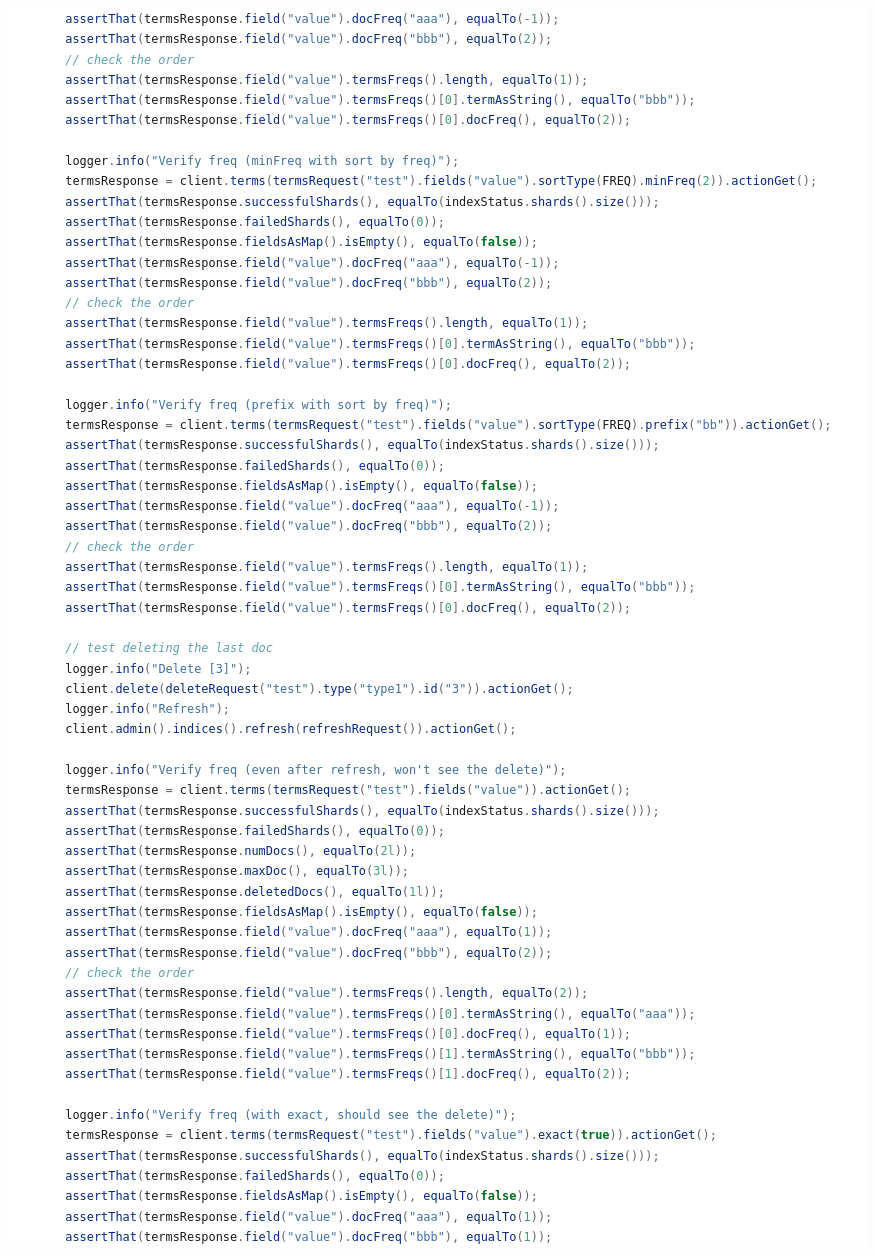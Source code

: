 ```java
        assertThat(termsResponse.field("value").docFreq("aaa"), equalTo(-1));
        assertThat(termsResponse.field("value").docFreq("bbb"), equalTo(2));
        // check the order
        assertThat(termsResponse.field("value").termsFreqs().length, equalTo(1));
        assertThat(termsResponse.field("value").termsFreqs()[0].termAsString(), equalTo("bbb"));
        assertThat(termsResponse.field("value").termsFreqs()[0].docFreq(), equalTo(2));

        logger.info("Verify freq (minFreq with sort by freq)");
        termsResponse = client.terms(termsRequest("test").fields("value").sortType(FREQ).minFreq(2)).actionGet();
        assertThat(termsResponse.successfulShards(), equalTo(indexStatus.shards().size()));
        assertThat(termsResponse.failedShards(), equalTo(0));
        assertThat(termsResponse.fieldsAsMap().isEmpty(), equalTo(false));
        assertThat(termsResponse.field("value").docFreq("aaa"), equalTo(-1));
        assertThat(termsResponse.field("value").docFreq("bbb"), equalTo(2));
        // check the order
        assertThat(termsResponse.field("value").termsFreqs().length, equalTo(1));
        assertThat(termsResponse.field("value").termsFreqs()[0].termAsString(), equalTo("bbb"));
        assertThat(termsResponse.field("value").termsFreqs()[0].docFreq(), equalTo(2));

        logger.info("Verify freq (prefix with sort by freq)");
        termsResponse = client.terms(termsRequest("test").fields("value").sortType(FREQ).prefix("bb")).actionGet();
        assertThat(termsResponse.successfulShards(), equalTo(indexStatus.shards().size()));
        assertThat(termsResponse.failedShards(), equalTo(0));
        assertThat(termsResponse.fieldsAsMap().isEmpty(), equalTo(false));
        assertThat(termsResponse.field("value").docFreq("aaa"), equalTo(-1));
        assertThat(termsResponse.field("value").docFreq("bbb"), equalTo(2));
        // check the order
        assertThat(termsResponse.field("value").termsFreqs().length, equalTo(1));
        assertThat(termsResponse.field("value").termsFreqs()[0].termAsString(), equalTo("bbb"));
        assertThat(termsResponse.field("value").termsFreqs()[0].docFreq(), equalTo(2));

        // test deleting the last doc
        logger.info("Delete [3]");
        client.delete(deleteRequest("test").type("type1").id("3")).actionGet();
        logger.info("Refresh");
        client.admin().indices().refresh(refreshRequest()).actionGet();

        logger.info("Verify freq (even after refresh, won't see the delete)");
        termsResponse = client.terms(termsRequest("test").fields("value")).actionGet();
        assertThat(termsResponse.successfulShards(), equalTo(indexStatus.shards().size()));
        assertThat(termsResponse.failedShards(), equalTo(0));
        assertThat(termsResponse.numDocs(), equalTo(2l));
        assertThat(termsResponse.maxDoc(), equalTo(3l));
        assertThat(termsResponse.deletedDocs(), equalTo(1l));
        assertThat(termsResponse.fieldsAsMap().isEmpty(), equalTo(false));
        assertThat(termsResponse.field("value").docFreq("aaa"), equalTo(1));
        assertThat(termsResponse.field("value").docFreq("bbb"), equalTo(2));
        // check the order
        assertThat(termsResponse.field("value").termsFreqs().length, equalTo(2));
        assertThat(termsResponse.field("value").termsFreqs()[0].termAsString(), equalTo("aaa"));
        assertThat(termsResponse.field("value").termsFreqs()[0].docFreq(), equalTo(1));
        assertThat(termsResponse.field("value").termsFreqs()[1].termAsString(), equalTo("bbb"));
        assertThat(termsResponse.field("value").termsFreqs()[1].docFreq(), equalTo(2));

        logger.info("Verify freq (with exact, should see the delete)");
        termsResponse = client.terms(termsRequest("test").fields("value").exact(true)).actionGet();
        assertThat(termsResponse.successfulShards(), equalTo(indexStatus.shards().size()));
        assertThat(termsResponse.failedShards(), equalTo(0));
        assertThat(termsResponse.fieldsAsMap().isEmpty(), equalTo(false));
        assertThat(termsResponse.field("value").docFreq("aaa"), equalTo(1));
        assertThat(termsResponse.field("value").docFreq("bbb"), equalTo(1));
```